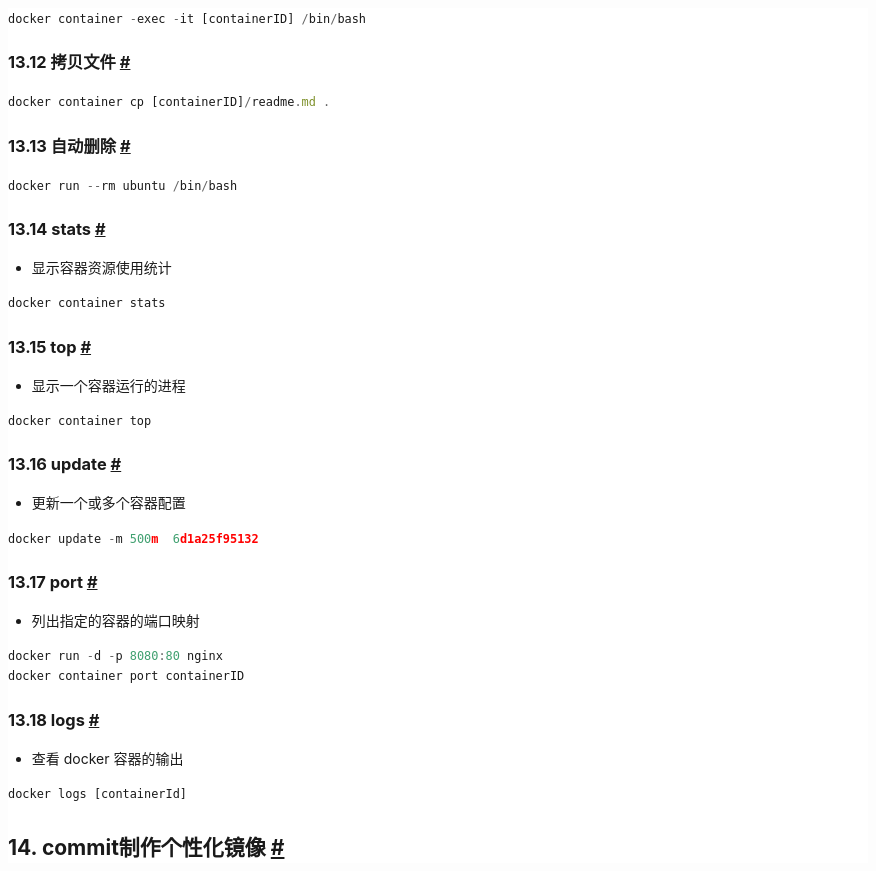 ```js
docker container -exec -it [containerID] /bin/bash
```

### 13.12 拷贝文件 [#](#t361312-拷贝文件)

```js
docker container cp [containerID]/readme.md .
```

### 13.13 自动删除 [#](#t371313-自动删除)

```js
docker run --rm ubuntu /bin/bash
```

### 13.14 stats [#](#t381314-stats)

* 显示容器资源使用统计

```js
docker container stats
```

### 13.15 top [#](#t391315-top)

* 显示一个容器运行的进程

```js
docker container top
```

### 13.16 update [#](#t401316-update)

* 更新一个或多个容器配置

```js
docker update -m 500m  6d1a25f95132
```

### 13.17 port [#](#t411317-port)

* 列出指定的容器的端口映射

```js
docker run -d -p 8080:80 nginx
docker container port containerID
```

### 13.18 logs [#](#t421318-logs)

* 查看 docker 容器的输出

```js
docker logs [containerId]
```

## 14. commit制作个性化镜像 [#](#t4314-commit制作个性化镜像)
